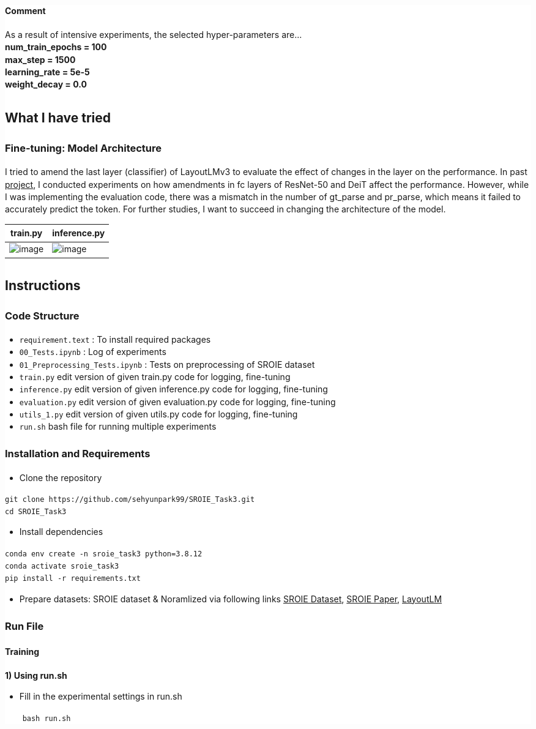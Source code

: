 #### Comment
As a result of intensive experiments, the selected hyper-parameters are...\
**num_train_epochs = 100** \
**max_step = 1500** \
**learning_rate = 5e-5** \
**weight_decay = 0.0** 

## What I have tried
### Fine-tuning: Model Architecture
I tried to amend the last layer (classifier) of LayoutLMv3 to evaluate the effect of changes in the layer on the performance. In past [project](https://github.com/ChaiEunLee/apply-synthetic-medMNIST), I conducted experiments on how amendments in fc layers of ResNet-50 and DeiT affect the performance. However, while I was implementing the evaluation code, there was a mismatch in the number of gt_parse and pr_parse, which means it failed to accurately predict the token. For further studies, I want to succeed in changing the architecture of the model. 

| train.py | inference.py |
| ----------- | ----------- |
|![image](https://github.com/sehyunpark99/SROIE_Task3/assets/37622900/655f61ae-f476-452f-a2b4-ca8fef2b5cb1)|![image](https://github.com/sehyunpark99/SROIE_Task3/assets/37622900/689a39d0-c912-471b-ab58-6f5f9a874cb6)|

## Instructions
### Code Structure   
* ```requirement.text``` : To install required packages
* ```00_Tests.ipynb``` : Log of experiments
* ```01_Preprocessing_Tests.ipynb``` : Tests on preprocessing of SROIE dataset
* ```train.py``` edit version of given train.py code for logging, fine-tuning
* ```inference.py``` edit version of given inference.py code for logging, fine-tuning
* ```evaluation.py``` edit version of given evaluation.py code for logging, fine-tuning
* ```utils_1.py``` edit version of given utils.py code for logging, fine-tuning
* ```run.sh``` bash file for running multiple experiments

### Installation and Requirements
* Clone the repository
```
git clone https://github.com/sehyunpark99/SROIE_Task3.git
cd SROIE_Task3
```
* Install dependencies
```
conda env create -n sroie_task3 python=3.8.12
conda activate sroie_task3
pip install -r requirements.txt
```
* Prepare datasets: SROIE dataset & Noramlized via following links
[SROIE Dataset](https://paperswithcode.com/dataset/sroie),
[SROIE Paper](https://arxiv.org/pdf/2103.10213.pdf),
[LayoutLM](https://www.kaggle.com/code/urbikn/layoutlm-using-the-sroie-dataset/notebook)

### Run File
#### Training
**1) Using run.sh**   
- Fill in the experimental settings in run.sh
```
    bash run.sh
```
